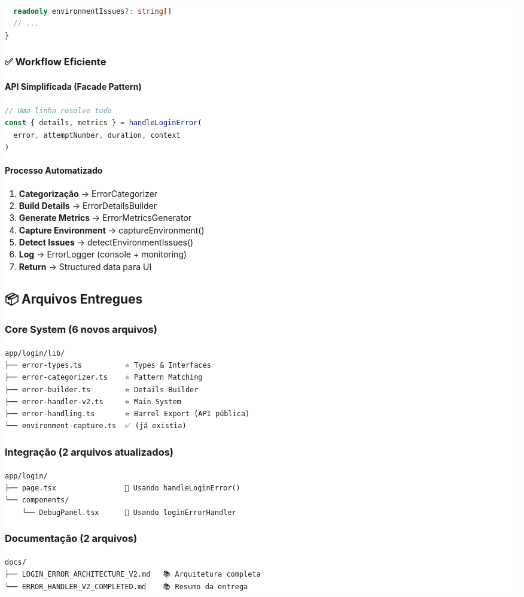 ```typescript
  readonly environmentIssues?: string[]
  // ...
}
```

### ✅ Workflow Eficiente

#### API Simplificada (Facade Pattern)
```typescript
// Uma linha resolve tudo
const { details, metrics } = handleLoginError(
  error, attemptNumber, duration, context
)
```

#### Processo Automatizado
1. **Categorização** → ErrorCategorizer
2. **Build Details** → ErrorDetailsBuilder
3. **Generate Metrics** → ErrorMetricsGenerator
4. **Capture Environment** → captureEnvironment()
5. **Detect Issues** → detectEnvironmentIssues()
6. **Log** → ErrorLogger (console + monitoring)
7. **Return** → Structured data para UI

## 📦 Arquivos Entregues

### Core System (6 novos arquivos)
```
app/login/lib/
├── error-types.ts          ⭐ Types & Interfaces
├── error-categorizer.ts    ⭐ Pattern Matching
├── error-builder.ts        ⭐ Details Builder
├── error-handler-v2.ts     ⭐ Main System
├── error-handling.ts       ⭐ Barrel Export (API pública)
└── environment-capture.ts  ✅ (já existia)
```

### Integração (2 arquivos atualizados)
```
app/login/
├── page.tsx                🔄 Usando handleLoginError()
└── components/
    └── DebugPanel.tsx      🔄 Usando loginErrorHandler
```

### Documentação (2 arquivos)
```
docs/
├── LOGIN_ERROR_ARCHITECTURE_V2.md   📚 Arquitetura completa
└── ERROR_HANDLER_V2_COMPLETED.md    📚 Resumo da entrega
```
